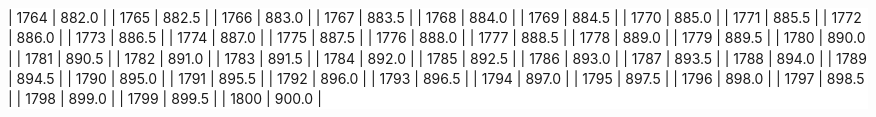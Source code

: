 | 1764 | 882.0 |
| 1765 | 882.5 |
| 1766 | 883.0 |
| 1767 | 883.5 |
| 1768 | 884.0 |
| 1769 | 884.5 |
| 1770 | 885.0 |
| 1771 | 885.5 |
| 1772 | 886.0 |
| 1773 | 886.5 |
| 1774 | 887.0 |
| 1775 | 887.5 |
| 1776 | 888.0 |
| 1777 | 888.5 |
| 1778 | 889.0 |
| 1779 | 889.5 |
| 1780 | 890.0 |
| 1781 | 890.5 |
| 1782 | 891.0 |
| 1783 | 891.5 |
| 1784 | 892.0 |
| 1785 | 892.5 |
| 1786 | 893.0 |
| 1787 | 893.5 |
| 1788 | 894.0 |
| 1789 | 894.5 |
| 1790 | 895.0 |
| 1791 | 895.5 |
| 1792 | 896.0 |
| 1793 | 896.5 |
| 1794 | 897.0 |
| 1795 | 897.5 |
| 1796 | 898.0 |
| 1797 | 898.5 |
| 1798 | 899.0 |
| 1799 | 899.5 |
| 1800 | 900.0 |